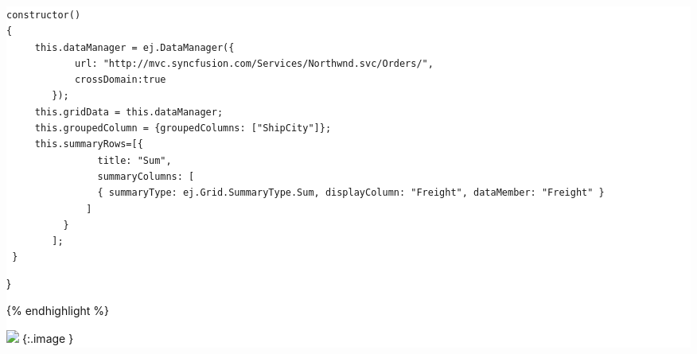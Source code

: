 	constructor()
    {
         this.dataManager = ej.DataManager({
                url: "http://mvc.syncfusion.com/Services/Northwnd.svc/Orders/", 
                crossDomain:true
            });
         this.gridData = this.dataManager;
         this.groupedColumn = {groupedColumns: ["ShipCity"]};
         this.summaryRows=[{
                  	title: "Sum",
                  	summaryColumns: [
                    { summaryType: ej.Grid.SummaryType.Sum, displayColumn: "Freight", dataMember: "Freight" }
              	  ]
              }
			];  
     }
 }

{% endhighlight %}


![](Getting-started_images/Getting-started2_img6.png)
{:.image }
